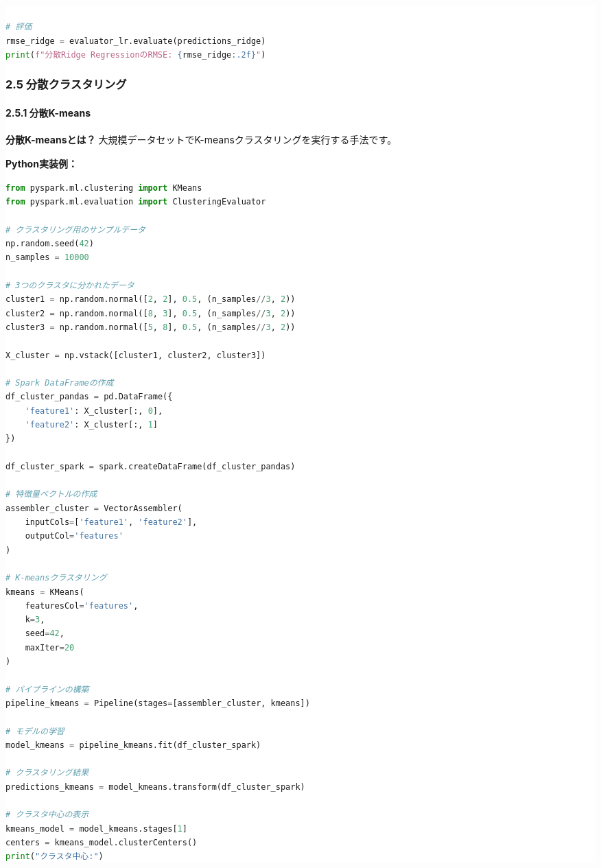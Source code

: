 ```python

# 評価
rmse_ridge = evaluator_lr.evaluate(predictions_ridge)
print(f"分散Ridge RegressionのRMSE: {rmse_ridge:.2f}")
```

### 2.5 分散クラスタリング

#### 2.5.1 分散K-means

**分散K-meansとは？**
大規模データセットでK-meansクラスタリングを実行する手法です。

**Python実装例：**
```python
from pyspark.ml.clustering import KMeans
from pyspark.ml.evaluation import ClusteringEvaluator

# クラスタリング用のサンプルデータ
np.random.seed(42)
n_samples = 10000

# 3つのクラスタに分かれたデータ
cluster1 = np.random.normal([2, 2], 0.5, (n_samples//3, 2))
cluster2 = np.random.normal([8, 3], 0.5, (n_samples//3, 2))
cluster3 = np.random.normal([5, 8], 0.5, (n_samples//3, 2))

X_cluster = np.vstack([cluster1, cluster2, cluster3])

# Spark DataFrameの作成
df_cluster_pandas = pd.DataFrame({
    'feature1': X_cluster[:, 0],
    'feature2': X_cluster[:, 1]
})

df_cluster_spark = spark.createDataFrame(df_cluster_pandas)

# 特徴量ベクトルの作成
assembler_cluster = VectorAssembler(
    inputCols=['feature1', 'feature2'],
    outputCol='features'
)

# K-meansクラスタリング
kmeans = KMeans(
    featuresCol='features',
    k=3,
    seed=42,
    maxIter=20
)

# パイプラインの構築
pipeline_kmeans = Pipeline(stages=[assembler_cluster, kmeans])

# モデルの学習
model_kmeans = pipeline_kmeans.fit(df_cluster_spark)

# クラスタリング結果
predictions_kmeans = model_kmeans.transform(df_cluster_spark)

# クラスタ中心の表示
kmeans_model = model_kmeans.stages[1]
centers = kmeans_model.clusterCenters()
print("クラスタ中心:")
```
